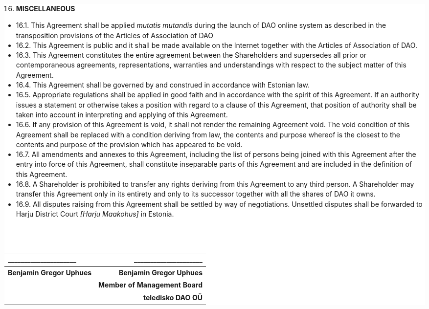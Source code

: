 16. **MISCELLANEOUS**
* 16.1. This Agreement shall be applied _mutatis mutandis_ during the launch of DAO online system as described in the transposition provisions of the Articles of Association of DAO
* 16.2. This Agreement is public and it shall be made available on the Internet together with the Articles of Association of DAO.
* 16.3. This Agreement constitutes the entire agreement between the Shareholders and supersedes all prior or contemporaneous agreements, representations, warranties and understandings with respect to the subject matter of this Agreement.
* 16.4. This Agreement shall be governed by and construed in accordance with Estonian law.
* 16.5. Appropriate regulations shall be applied in good faith and in accordance with the spirit of this Agreement. If an authority issues a statement or otherwise takes a position with regard to a clause of this Agreement, that position of authority shall be taken into account in interpreting and applying of this Agreement.
* 16.6. If any provision of this Agreement is void, it shall not render the remaining Agreement void. The void condition of this Agreement shall be replaced with a condition deriving from law, the contents and purpose whereof is the closest to the contents and purpose of the provision which has appeared to be void.
* 16.7. All amendments and annexes to this Agreement, including the list of persons being joined with this Agreement after the entry into force of this Agreement, shall constitute inseparable parts of this Agreement and are included in the definition of this Agreement.
* 16.8. A Shareholder is prohibited to transfer any rights deriving from this Agreement to any third person. A Shareholder may transfer this Agreement only in its entirety and only to its successor together with all the shares of DAO it owns.
* 16.9. All disputes raising from this Agreement shall be settled by way of negotiations. Unsettled disputes shall be forwarded to Harju District Court _[Harju Maakohus]_ in Estonia.

<br />
<br />

| _____________________ | _____________________ |
|:---------------------------------|--------------------------------------:|
|**Benjamin Gregor Uphues** | **Benjamin Gregor Uphues**|  
| | **Member of Management Board**|
| | **teledisko DAO OÜ**|
